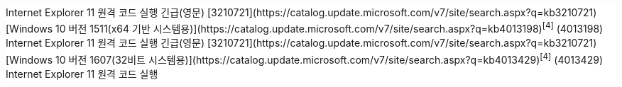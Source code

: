 </td>
<td style="border:1px solid black;">
Internet Explorer 11

</td>
<td style="border:1px solid black;">
원격 코드 실행

</td>
<td style="border:1px solid black;">
긴급(영문)

</td>
<td style="border:1px solid black;">
[3210721](https://catalog.update.microsoft.com/v7/site/search.aspx?q=kb3210721)

</td>
</tr>
<tr>
<td style="border:1px solid black;">
[Windows 10 버전 1511(x64 기반 시스템용)](https://catalog.update.microsoft.com/v7/site/search.aspx?q=kb4013198)<sup>[4]</sup>  
(4013198)

</td>
<td style="border:1px solid black;">
Internet Explorer 11

</td>
<td style="border:1px solid black;">
원격 코드 실행

</td>
<td style="border:1px solid black;">
긴급(영문)

</td>
<td style="border:1px solid black;">
[3210721](https://catalog.update.microsoft.com/v7/site/search.aspx?q=kb3210721)

</td>
</tr>
<tr>
<td style="border:1px solid black;">
[Windows 10 버전 1607(32비트 시스템용)](https://catalog.update.microsoft.com/v7/site/search.aspx?q=kb4013429)<sup>[4]</sup>  
(4013429)

</td>
<td style="border:1px solid black;">
Internet Explorer 11

</td>
<td style="border:1px solid black;">
원격 코드 실행
